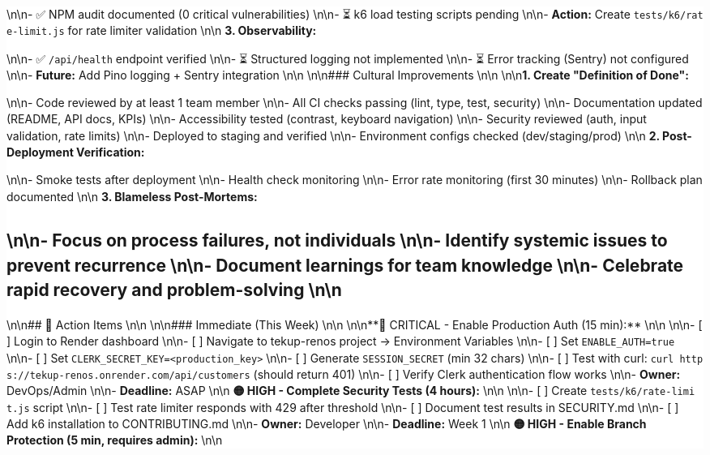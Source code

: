 \n\n- ✅ NPM audit documented (0 critical vulnerabilities)
\n\n- ⏳ k6 load testing scripts pending
\n\n- **Action:** Create `tests/k6/rate-limit.js` for rate limiter validation
\n\n
**3. Observability:**

\n\n- ✅ `/api/health` endpoint verified
\n\n- ⏳ Structured logging not implemented
\n\n- ⏳ Error tracking (Sentry) not configured
\n\n- **Future:** Add Pino logging + Sentry integration
\n\n
\n\n### Cultural Improvements
\n\n
\n\n**1. Create "Definition of Done":**

\n\n- Code reviewed by at least 1 team member
\n\n- All CI checks passing (lint, type, test, security)
\n\n- Documentation updated (README, API docs, KPIs)
\n\n- Accessibility tested (contrast, keyboard navigation)
\n\n- Security reviewed (auth, input validation, rate limits)
\n\n- Deployed to staging and verified
\n\n- Environment configs checked (dev/staging/prod)
\n\n
**2. Post-Deployment Verification:**

\n\n- Smoke tests after deployment
\n\n- Health check monitoring
\n\n- Error rate monitoring (first 30 minutes)
\n\n- Rollback plan documented
\n\n
**3. Blameless Post-Mortems:**

\n\n- Focus on process failures, not individuals
\n\n- Identify systemic issues to prevent recurrence
\n\n- Document learnings for team knowledge
\n\n- Celebrate rapid recovery and problem-solving
\n\n
---

\n\n## 🚀 Action Items
\n\n
\n\n### Immediate (This Week)
\n\n
\n\n**🔴 CRITICAL - Enable Production Auth (15 min):**
\n\n
\n\n- [ ] Login to Render dashboard
\n\n- [ ] Navigate to tekup-renos project → Environment Variables
\n\n- [ ] Set `ENABLE_AUTH=true`
\n\n- [ ] Set `CLERK_SECRET_KEY=<production_key>`
\n\n- [ ] Generate `SESSION_SECRET` (min 32 chars)
\n\n- [ ] Test with curl: `curl https://tekup-renos.onrender.com/api/customers` (should return 401)
\n\n- [ ] Verify Clerk authentication flow works
\n\n- **Owner:** DevOps/Admin
\n\n- **Deadline:** ASAP
\n\n
**🟡 HIGH - Complete Security Tests (4 hours):**
\n\n
\n\n- [ ] Create `tests/k6/rate-limit.js` script
\n\n- [ ] Test rate limiter responds with 429 after threshold
\n\n- [ ] Document test results in SECURITY.md
\n\n- [ ] Add k6 installation to CONTRIBUTING.md
\n\n- **Owner:** Developer
\n\n- **Deadline:** Week 1
\n\n
**🟡 HIGH - Enable Branch Protection (5 min, requires admin):**
\n\n